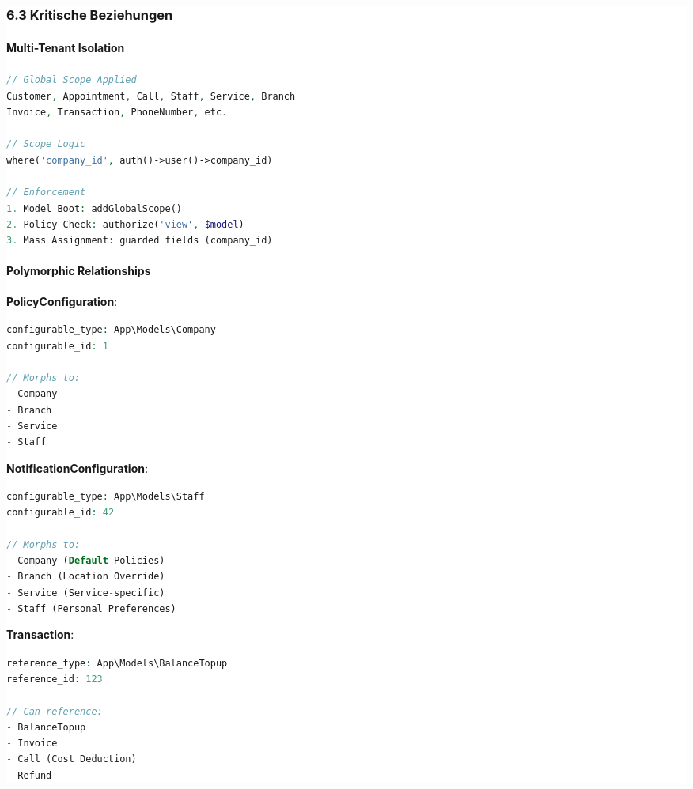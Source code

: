 ### 6.3 Kritische Beziehungen

#### Multi-Tenant Isolation

```php
// Global Scope Applied
Customer, Appointment, Call, Staff, Service, Branch
Invoice, Transaction, PhoneNumber, etc.

// Scope Logic
where('company_id', auth()->user()->company_id)

// Enforcement
1. Model Boot: addGlobalScope()
2. Policy Check: authorize('view', $model)
3. Mass Assignment: guarded fields (company_id)
```

#### Polymorphic Relationships

**PolicyConfiguration**:
```php
configurable_type: App\Models\Company
configurable_id: 1

// Morphs to:
- Company
- Branch
- Service
- Staff
```

**NotificationConfiguration**:
```php
configurable_type: App\Models\Staff
configurable_id: 42

// Morphs to:
- Company (Default Policies)
- Branch (Location Override)
- Service (Service-specific)
- Staff (Personal Preferences)
```

**Transaction**:
```php
reference_type: App\Models\BalanceTopup
reference_id: 123

// Can reference:
- BalanceTopup
- Invoice
- Call (Cost Deduction)
- Refund
```
